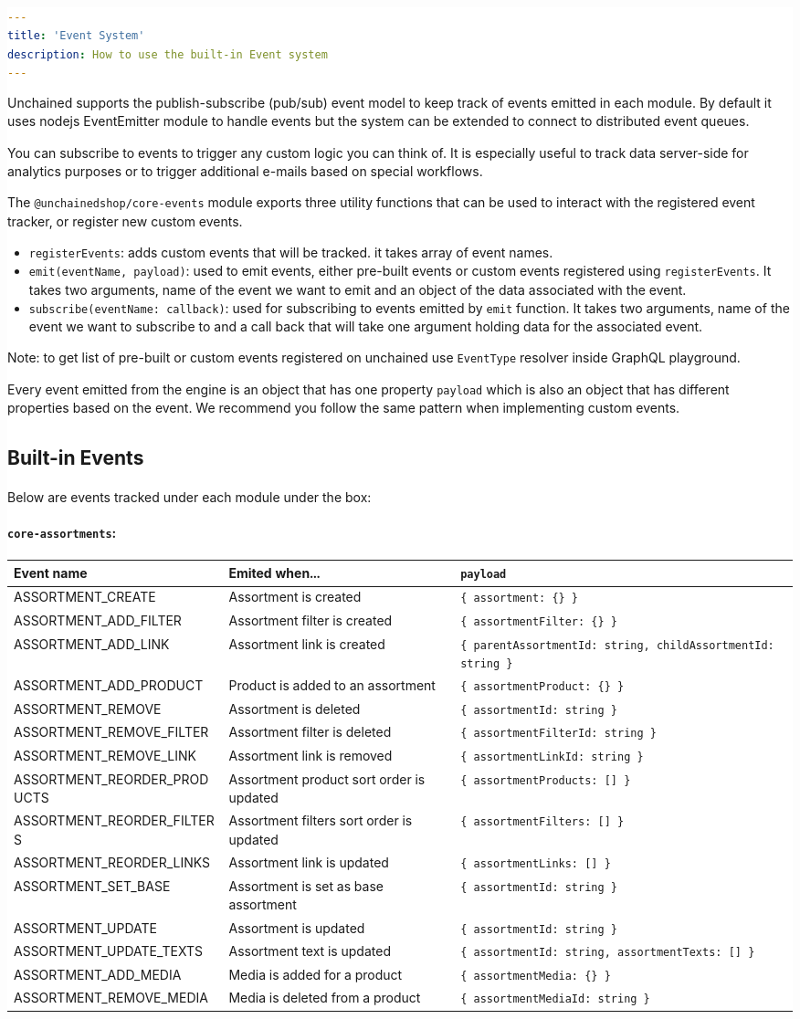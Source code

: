 ```yaml
---
title: 'Event System'
description: How to use the built-in Event system
---
```


Unchained supports the publish-subscribe (pub/sub) event model to keep track of events emitted in each module. By default it uses nodejs EventEmitter module to handle events but the system can be extended to connect to distributed event queues.

You can subscribe to events to trigger any custom logic you can think of. It is especially useful to track data server-side for analytics purposes or to trigger additional e-mails based on special workflows.

The `@unchainedshop/core-events` module exports three utility functions that can be used to interact with the registered event tracker, or register new custom events.

- `registerEvents`: adds custom events that will be tracked. it takes array of event names.
- `emit(eventName, payload)`: used to emit events, either pre-built events or custom events registered using `registerEvents`. It takes two arguments, name of the event we want to emit and an object of the data associated with the event.
- `subscribe(eventName: callback)`: used for subscribing to events emitted by `emit` function. It takes two arguments, name of the event we want to subscribe to and a call back that will take one argument holding data for the associated event.

Note: to get list of pre-built or custom events registered on unchained use `EventType` resolver inside GraphQL playground.

Every event emitted from the engine is an object that has one property `payload` which is also an object that has different properties based on the event. We recommend you follow the same pattern when implementing custom events.

## Built-in Events

Below are events tracked under each module under the box:

#### `core-assortments`:

| Event name                   | Emited when...                           | `payload`                                                   |
| :--------------------------- | :--------------------------------------- | :---------------------------------------------------------- |
| ASSORTMENT_CREATE            | Assortment is created                    | `{ assortment: {} }`                                        |
| ASSORTMENT_ADD_FILTER        | Assortment filter is created             | `{ assortmentFilter: {} }`                                  |
| ASSORTMENT_ADD_LINK          | Assortment link is created               | `{ parentAssortmentId: string, childAssortmentId: string }` |
| ASSORTMENT_ADD_PRODUCT       | Product is added to an assortment        | `{ assortmentProduct: {} }`                                 |
| ASSORTMENT_REMOVE            | Assortment is deleted                    | `{ assortmentId: string }`                                  |
| ASSORTMENT_REMOVE_FILTER     | Assortment filter is deleted             | `{ assortmentFilterId: string }`                            |
| ASSORTMENT_REMOVE_LINK       | Assortment link is removed               | `{ assortmentLinkId: string }`                              |
| ASSORTMENT_REORDER_PRODUCTS  | Assortment product sort order is updated | `{ assortmentProducts: [] }`                                |
| ASSORTMENT_REORDER_FILTERS   | Assortment filters sort order is updated | `{ assortmentFilters: [] }`                                 |
| ASSORTMENT_REORDER_LINKS     | Assortment link is updated               | `{ assortmentLinks: [] }`                                   |
| ASSORTMENT_SET_BASE          | Assortment is set as base assortment     | `{ assortmentId: string }`                                  |
| ASSORTMENT_UPDATE            | Assortment is updated                    | `{ assortmentId: string }`                                  |
| ASSORTMENT_UPDATE_TEXTS      | Assortment text is updated               | `{ assortmentId: string, assortmentTexts: [] }`             |
| ASSORTMENT_ADD_MEDIA         | Media is added for a product             | `{ assortmentMedia: {} }`                                   |
| ASSORTMENT_REMOVE_MEDIA      | Media is deleted from a product          | `{ assortmentMediaId: string }`                             |